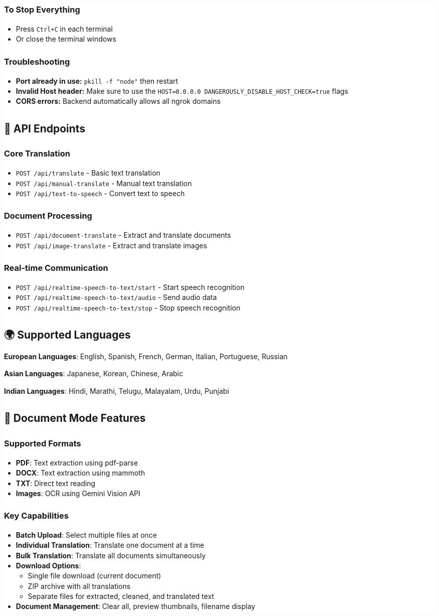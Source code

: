 ### To Stop Everything
- Press `Ctrl+C` in each terminal
- Or close the terminal windows

### Troubleshooting
- **Port already in use:** `pkill -f "node"` then restart
- **Invalid Host header:** Make sure to use the `HOST=0.0.0.0 DANGEROUSLY_DISABLE_HOST_CHECK=true` flags
- **CORS errors:** Backend automatically allows all ngrok domains

## 🔧 API Endpoints

### Core Translation
- `POST /api/translate` - Basic text translation
- `POST /api/manual-translate` - Manual text translation
- `POST /api/text-to-speech` - Convert text to speech

### Document Processing
- `POST /api/document-translate` - Extract and translate documents
- `POST /api/image-translate` - Extract and translate images

### Real-time Communication
- `POST /api/realtime-speech-to-text/start` - Start speech recognition
- `POST /api/realtime-speech-to-text/audio` - Send audio data
- `POST /api/realtime-speech-to-text/stop` - Stop speech recognition

## 🌍 Supported Languages

**European Languages**: English, Spanish, French, German, Italian, Portuguese, Russian

**Asian Languages**: Japanese, Korean, Chinese, Arabic

**Indian Languages**: Hindi, Marathi, Telugu, Malayalam, Urdu, Punjabi

## 📄 Document Mode Features

### Supported Formats
- **PDF**: Text extraction using pdf-parse
- **DOCX**: Text extraction using mammoth
- **TXT**: Direct text reading
- **Images**: OCR using Gemini Vision API

### Key Capabilities
- **Batch Upload**: Select multiple files at once
- **Individual Translation**: Translate one document at a time
- **Bulk Translation**: Translate all documents simultaneously
- **Download Options**:
  - Single file download (current document)
  - ZIP archive with all translations
  - Separate files for extracted, cleaned, and translated text
- **Document Management**: Clear all, preview thumbnails, filename display
